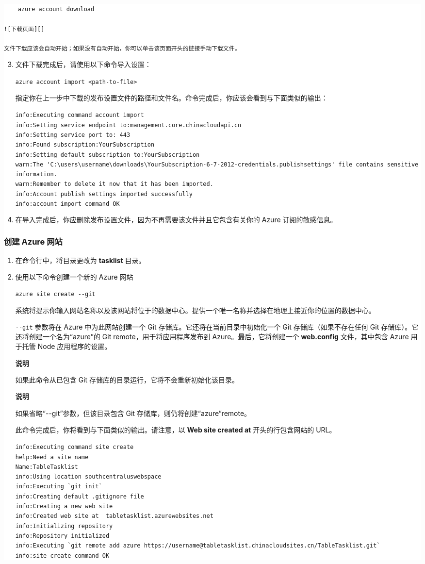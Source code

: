         azure account download

    ![下载页面][]

    文件下载应该会自动开始；如果没有自动开始，你可以单击该页面开头的链接手动下载文件。

3.  文件下载完成后，请使用以下命令导入设置：

        azure account import <path-to-file>

    指定你在上一步中下载的发布设置文件的路径和文件名。命令完成后，你应该会看到与下面类似的输出：

        info:Executing command account import
        info:Setting service endpoint to:management.core.chinacloudapi.cn
        info:Setting service port to: 443
        info:Found subscription:YourSubscription
        info:Setting default subscription to:YourSubscription
        warn:The 'C:\users\username\downloads\YourSubscription-6-7-2012-credentials.publishsettings' file contains sensitive information.
        warn:Remember to delete it now that it has been imported.
        info:Account publish settings imported successfully
        info:account import command OK

4.  在导入完成后，你应删除发布设置文件，因为不再需要该文件并且它包含有关你的 Azure 订阅的敏感信息。

### 创建 Azure 网站

1.  在命令行中，将目录更改为 **tasklist** 目录。

2.  使用以下命令创建一个新的 Azure 网站

        azure site create --git

    系统将提示你输入网站名称以及该网站将位于的数据中心。提供一个唯一名称并选择在地理上接近你的位置的数据中心。

    `--git` 参数将在 Azure 中为此网站创建一个 Git 存储库。它还将在当前目录中初始化一个 Git 存储库（如果不存在任何 Git 存储库）。它还将创建一个名为“azure”的 [Git remote][]，用于将应用程序发布到 Azure。最后，它将创建一个 **web.config** 文件，其中包含 Azure 用于托管 Node 应用程序的设置。

    **说明**

    如果此命令从已包含 Git 存储库的目录运行，它将不会重新初始化该目录。

    **说明**

    如果省略“--git”参数，但该目录包含 Git 存储库，则仍将创建“azure”remote。

    此命令完成后，你将看到与下面类似的输出。请注意，以 **Web site created at** 开头的行包含网站的 URL。

        info:Executing command site create
        help:Need a site name
        Name:TableTasklist
        info:Using location southcentraluswebspace
        info:Executing `git init`
        info:Creating default .gitignore file
        info:Creating a new web site
        info:Created web site at  tabletasklist.azurewebsites.net
        info:Initializing repository
        info:Repository initialized
        info:Executing `git remote add azure https://username@tabletasklist.chinacloudsites.cn/TableTasklist.git`
        info:site create command OK


  [Node]: http://nodejs.org
  [Git]: http://git-scm.com
  [显示空白 tasklist 的网页]: ./media/storage-nodejs-use-table-storage-web-site/table_todo_empty.png
  [create-account-and-websites-note]: ../includes/create-account-and-websites-note.md
  [Azure 门户]: http://www.windowsazure.cn
  [+新建]: ./media/storage-nodejs-use-table-storage-web-site/plus-new.png
  [存储帐户]: ./media/storage-nodejs-use-table-storage-web-site/new-storage.png
  [快速创建]: ./media/storage-nodejs-use-table-storage-web-site/quick-storage.png
  [访问密钥]: ./media/storage-nodejs-use-table-storage-web-site/manage-access-keys.png
  [Express]: http://expressjs.com
  [Azure]: https://github.com/Azure/azure-sdk-for-node
  [Twitter Bootstrap]: https://github.com/twbs/bootstrap
  [1]: http://getbootstrap.com/
  [任务列表中新项的图像]: ./media/storage-nodejs-use-table-storage-web-site/table_todo_list.png
  [创建 Node.js 应用程序并将其部署到 Azure 网站]: /en-us/documentation/articles/web-sites-nodejs-develop-deploy-mac/
  [antares-iaas-signup]: ../includes/antares-iaas-signup.md
  [Azure 开发人员中心]: /en-us/develop/nodejs/
  [适用于 Mac 和 Linux 的 Azure 命令行工具]: /en-us/develop/nodejs/how-to-guides/command-line-tools/
  [下载页面]: ./media/storage-nodejs-use-table-storage-web-site/azure-account-download-cli.png
  [Git remote]: http://git-scm.com/docs/git-remote
  [打开网站仪表板]: ./media/storage-nodejs-use-table-storage-web-site/go_to_dashboard.png
  [配置链接]: ./media/storage-nodejs-use-table-storage-web-site/sql-task-configure.png
  [应用程序设置]: ./media/storage-nodejs-use-table-storage-web-site/storage-tasks-appsettings.png
  [保存应用程序设置]: ./media/storage-nodejs-use-table-storage-web-site/savebutton.png
  [使用 MongoDB 的 Node.js Web 应用程序]: /en-us/documentation/articles/web-sites-nodejs-store-data-mongodb/
  [使用 Git 发布到 Azure 网站]: /en-us/documentation/articles/web-sites-publish-source-control/